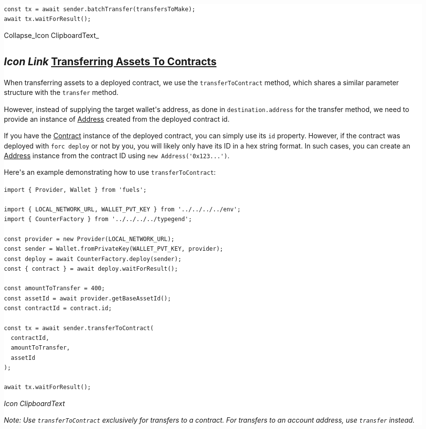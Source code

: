 ```fuel_Box fuel_Box-idXKMmm-css
const tx = await sender.batchTransfer(transfersToMake);
await tx.waitForResult();
```

Collapse_Icon ClipboardText_

## _Icon Link_ [Transferring Assets To Contracts](https://docs.fuel.network/docs/nightly/fuels-ts/wallets/wallet-transferring/\#transferring-assets-to-contracts)

When transferring assets to a deployed contract, we use the `transferToContract` method, which shares a similar parameter structure with the `transfer` method.

However, instead of supplying the target wallet's address, as done in `destination.address` for the transfer method, we need to provide an instance of [Address](https://docs.fuel.network/docs/nightly/fuels-ts/types/address/) created from the deployed contract id.

If you have the [Contract](https://docs.fuel.network/docs/nightly/fuels-ts/contracts/) instance of the deployed contract, you can simply use its `id` property. However, if the contract was deployed with `forc deploy` or not by you, you will likely only have its ID in a hex string format. In such cases, you can create an [Address](https://docs.fuel.network/docs/nightly/fuels-ts/types/address/) instance from the contract ID using `new Address('0x123...')`.

Here's an example demonstrating how to use `transferToContract`:

```fuel_Box fuel_Box-idXKMmm-css
import { Provider, Wallet } from 'fuels';

import { LOCAL_NETWORK_URL, WALLET_PVT_KEY } from '../../../../env';
import { CounterFactory } from '../../../../typegend';

const provider = new Provider(LOCAL_NETWORK_URL);
const sender = Wallet.fromPrivateKey(WALLET_PVT_KEY, provider);
const deploy = await CounterFactory.deploy(sender);
const { contract } = await deploy.waitForResult();

const amountToTransfer = 400;
const assetId = await provider.getBaseAssetId();
const contractId = contract.id;

const tx = await sender.transferToContract(
  contractId,
  amountToTransfer,
  assetId
);

await tx.waitForResult();
```

_Icon ClipboardText_

_Note: Use `transferToContract` exclusively for transfers to a contract. For transfers to an account address, use `transfer` instead._
